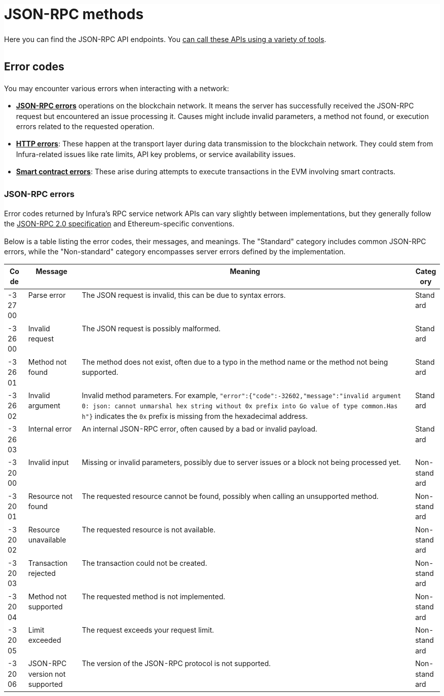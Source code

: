 # JSON-RPC methods

Here you can find the JSON-RPC API endpoints. You [can call these APIs using a variety of tools](../quickstart.md).

## Error codes

You may encounter various errors when interacting with a network:

- [**JSON-RPC errors**](#json-rpc-errors)
  operations on the blockchain network. It means the server has successfully received the JSON-RPC
  request but encountered an issue processing it. Causes might include invalid parameters, a method not
  found, or execution errors related to the requested operation.

- [**HTTP errors**](#http-errors): These happen at the transport layer during data transmission to the blockchain
  network. They could stem from Infura-related issues like rate limits, API key problems, or
  service availability issues.

- [**Smart contract errors**](#smart-contract-errors): These arise during attempts to execute transactions in the EVM
  involving smart contracts.

### JSON-RPC errors

Error codes returned by Infura’s RPC service network APIs can vary slightly between implementations, but
they generally follow the [JSON-RPC 2.0 specification](https://www.jsonrpc.org/specification#error_object)
and Ethereum-specific conventions.

Below is a table listing the error codes, their messages, and meanings. The "Standard" category includes
common JSON-RPC errors, while the "Non-standard" category encompasses server errors defined by the
implementation.

| Code    | Message                        | Meaning                                                                                                                                                                                                                                                     | Category     |
|---------|--------------------------------|-------------------------------------------------------------------------------------------------------------------------------------------------------------------------------------------------------------------------------------------------------------|--------------|
| -32700  | Parse error                    | The JSON request is invalid, this can be due to syntax errors.                                                                                                                                                                                              | Standard     |
| -32600  | Invalid request                | The JSON request is possibly malformed.                                                                                                                                                                                                                     | Standard     |
| -32601  | Method not found               | The method does not exist, often due to a typo in the method name or the method not being supported.                                                                                                                                                        | Standard     |
| -32602  | Invalid argument               | Invalid method parameters. For example, `"error":{"code":-32602,"message":"invalid argument 0: json: cannot unmarshal hex string without 0x prefix into Go value of type common.Hash"}` indicates the `0x` prefix is missing from the hexadecimal address.  | Standard     |
| -32603  | Internal error                 | An internal JSON-RPC error, often caused by a bad or invalid payload.                                                                                                                                                                                       | Standard     |
| -32000  | Invalid input                  | Missing or invalid parameters, possibly due to server issues or a block not being processed yet.                                                                                                                                                            | Non-standard |
| -32001  | Resource not found             | The requested resource cannot be found, possibly when calling an unsupported method.                                                                                                                                                                        | Non-standard |
| -32002  | Resource unavailable           | The requested resource is not available.                                                                                                                                                                                                                    | Non-standard |
| -32003  | Transaction rejected           | The transaction could not be created.                                                                                                                                                                                                                       | Non-standard |
| -32004  | Method not supported           | The requested method is not implemented.                                                                                                                                                                                                                    | Non-standard |
| -32005  | Limit exceeded                 | The request exceeds your request limit.                                                                                                                          | Non-standard |
| -32006  | JSON-RPC version not supported | The version of the JSON-RPC protocol is not supported.                                                                                                                                                                                                      | Non-standard |

